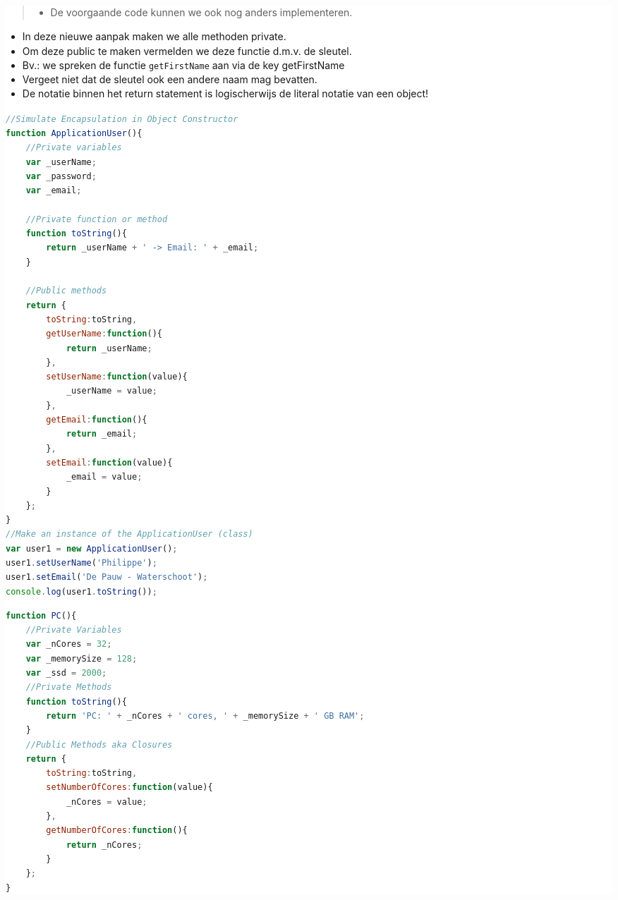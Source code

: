 > - De voorgaande code kunnen we ook nog anders implementeren.
- In deze nieuwe aanpak maken we alle methoden private.
- Om deze public te maken vermelden we deze functie d.m.v. de sleutel.
- Bv.: we spreken de functie `getFirstName` aan via de key getFirstName
- Vergeet niet dat de sleutel ook een andere naam mag bevatten.
- De notatie binnen het return statement is logischerwijs de literal notatie van een object!

```javascript
//Simulate Encapsulation in Object Constructor
function ApplicationUser(){
    //Private variables
    var _userName;
    var _password;
    var _email;

    //Private function or method
    function toString(){
        return _userName + ' -> Email: ' + _email;
    }

    //Public methods
    return {
        toString:toString,
        getUserName:function(){
            return _userName;
        },
        setUserName:function(value){
            _userName = value;
        },
        getEmail:function(){
            return _email;
        },
        setEmail:function(value){
            _email = value;
        }
    };
}
//Make an instance of the ApplicationUser (class)
var user1 = new ApplicationUser();
user1.setUserName('Philippe');
user1.setEmail('De Pauw - Waterschoot');
console.log(user1.toString());
```

```javascript
function PC(){
    //Private Variables
    var _nCores = 32;
    var _memorySize = 128;
    var _ssd = 2000;
    //Private Methods
    function toString(){
        return 'PC: ' + _nCores + ' cores, ' + _memorySize + ' GB RAM';
    }
    //Public Methods aka Closures
    return {
        toString:toString,
        setNumberOfCores:function(value){
            _nCores = value;
        },
        getNumberOfCores:function(){
            return _nCores;
        }
    };
}
```
